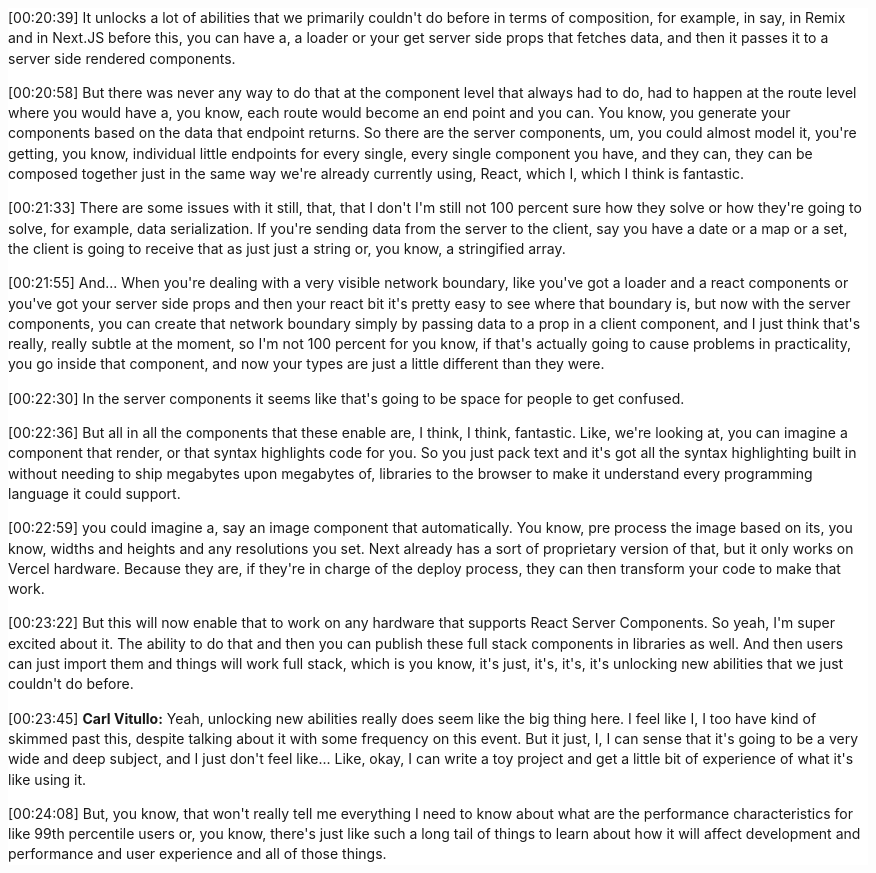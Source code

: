 [00:20:39] It unlocks a lot of abilities that we primarily couldn't do before in terms of composition, for example, in say, in Remix and in Next.JS before this, you can have a, a loader or your get server side props that fetches data, and then it passes it to a server side rendered components.

[00:20:58] But there was never any way to do that at the component level that always had to do, had to happen at the route level where you would have a, you know, each route would become an end point and you can. You know, you generate your components based on the data that endpoint returns. So there are the server components, um, you could almost model it, you're getting, you know, individual little endpoints for every single, every single component you have, and they can, they can be composed together just in the same way we're already currently using, React, which I, which I think is fantastic.

[00:21:33] There are some issues with it still, that, that I don't I'm still not 100 percent sure how they solve or how they're going to solve, for example, data serialization. If you're sending data from the server to the client, say you have a date or a map or a set, the client is going to receive that as just just a string or, you know, a stringified array.

[00:21:55] And... When you're dealing with a very visible network boundary, like you've got a loader and a react components or you've got your server side props and then your react bit it's pretty easy to see where that boundary is, but now with the server components, you can create that network boundary simply by passing data to a prop in a client component, and I just think that's really, really subtle at the moment, so I'm not 100 percent for you know, if that's actually going to cause problems in practicality, you go inside that component, and now your types are just a little different than they were.

[00:22:30] In the server components it seems like that's going to be space for people to get confused.

[00:22:36] But all in all the components that these enable are, I think, I think, fantastic. Like, we're looking at, you can imagine a component that render, or that syntax highlights code for you. So you just pack text and it's got all the syntax highlighting built in without needing to ship megabytes upon megabytes of, libraries to the browser to make it understand every programming language it could support.

[00:22:59] you could imagine a, say an image component that automatically. You know, pre process the image based on its, you know, widths and heights and any resolutions you set. Next already has a sort of proprietary version of that, but it only works on Vercel hardware. Because they are, if they're in charge of the deploy process, they can then transform your code to make that work.

[00:23:22] But this will now enable that to work on any hardware that supports React Server Components. So yeah, I'm super excited about it. The ability to do that and then you can publish these full stack components in libraries as well. And then users can just import them and things will work full stack, which is you know, it's just, it's, it's, it's unlocking new abilities that we just couldn't do before.

[00:23:45] **Carl Vitullo:** Yeah, unlocking new abilities really does seem like the big thing here. I feel like I, I too have kind of skimmed past this, despite talking about it with some frequency on this event. But it just, I, I can sense that it's going to be a very wide and deep subject, and I just don't feel like... Like, okay, I can write a toy project and get a little bit of experience of what it's like using it.

[00:24:08] But, you know, that won't really tell me everything I need to know about what are the performance characteristics for like 99th percentile users or, you know, there's just like such a long tail of things to learn about how it will affect development and performance and user experience and all of those things.

